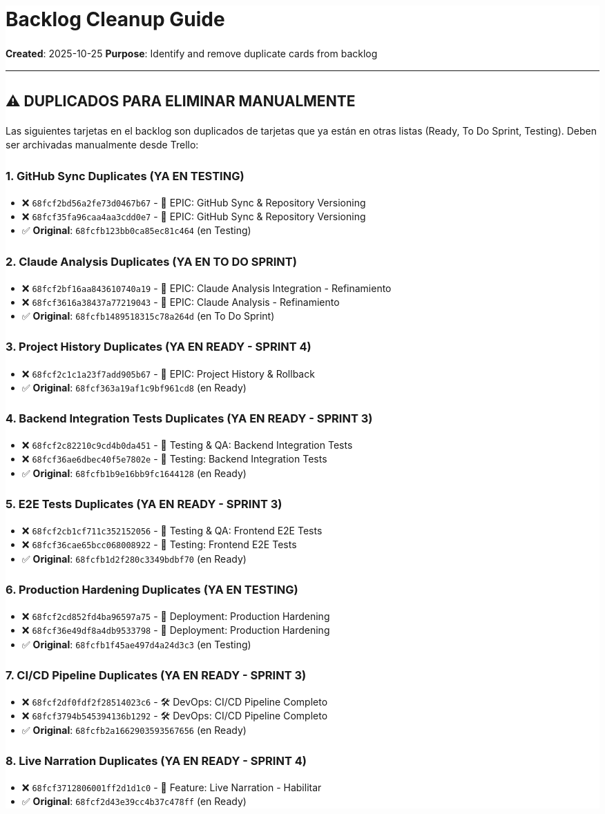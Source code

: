 # Backlog Cleanup Guide

**Created**: 2025-10-25
**Purpose**: Identify and remove duplicate cards from backlog

---

## ⚠️ DUPLICADOS PARA ELIMINAR MANUALMENTE

Las siguientes tarjetas en el backlog son duplicados de tarjetas que ya están en otras listas (Ready, To Do Sprint, Testing). Deben ser archivadas manualmente desde Trello:

### 1. GitHub Sync Duplicates (YA EN TESTING)
- ❌ `68fcf2bd56a2fe73d0467b67` - 🔄 EPIC: GitHub Sync & Repository Versioning
- ❌ `68fcf35fa96caa4aa3cdd0e7` - 🔄 EPIC: GitHub Sync & Repository Versioning
- ✅ **Original**: `68fcfb123bb0ca85ec81c464` (en Testing)

### 2. Claude Analysis Duplicates (YA EN TO DO SPRINT)
- ❌ `68fcf2bf16aa843610740a19` - 🤖 EPIC: Claude Analysis Integration - Refinamiento
- ❌ `68fcf3616a38437a77219043` - 🤖 EPIC: Claude Analysis - Refinamiento
- ✅ **Original**: `68fcfb1489518315c78a264d` (en To Do Sprint)

### 3. Project History Duplicates (YA EN READY - SPRINT 4)
- ❌ `68fcf2c1c1a23f7add905b67` - 📜 EPIC: Project History & Rollback
- ✅ **Original**: `68fcf363a19af1c9bf961cd8` (en Ready)

### 4. Backend Integration Tests Duplicates (YA EN READY - SPRINT 3)
- ❌ `68fcf2c82210c9cd4b0da451` - 🧪 Testing & QA: Backend Integration Tests
- ❌ `68fcf36ae6dbec40f5e7802e` - 🧪 Testing: Backend Integration Tests
- ✅ **Original**: `68fcfb1b9e16bb9fc1644128` (en Ready)

### 5. E2E Tests Duplicates (YA EN READY - SPRINT 3)
- ❌ `68fcf2cb1cf711c352152056` - 🧪 Testing & QA: Frontend E2E Tests
- ❌ `68fcf36cae65bcc068008922` - 🧪 Testing: Frontend E2E Tests
- ✅ **Original**: `68fcfb1d2f280c3349bdbf70` (en Ready)

### 6. Production Hardening Duplicates (YA EN TESTING)
- ❌ `68fcf2cd852fd4ba96597a75` - 🚀 Deployment: Production Hardening
- ❌ `68fcf36e49df8a4db9533798` - 🚀 Deployment: Production Hardening
- ✅ **Original**: `68fcfb1f45ae497d4a24d3c3` (en Testing)

### 7. CI/CD Pipeline Duplicates (YA EN READY - SPRINT 3)
- ❌ `68fcf2df0fdf2f28514023c6` - 🛠️ DevOps: CI/CD Pipeline Completo
- ❌ `68fcf3794b545394136b1292` - 🛠️ DevOps: CI/CD Pipeline Completo
- ✅ **Original**: `68fcfb2a1662903593567656` (en Ready)

### 8. Live Narration Duplicates (YA EN READY - SPRINT 4)
- ❌ `68fcf3712806001ff2d1d1c0` - 🎯 Feature: Live Narration - Habilitar
- ✅ **Original**: `68fcf2d43e39cc4b37c478ff` (en Ready)
